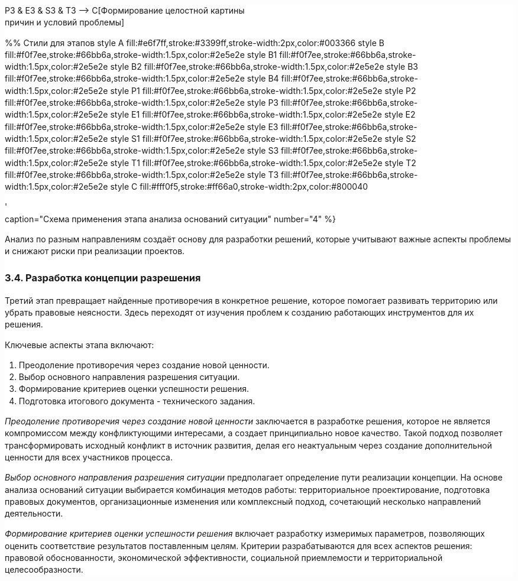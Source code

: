 P3 & E3 & S3 & T3 --> C[Формирование целостной картины<br>причин и условий проблемы]

%% Стили для этапов
style A fill:#e6f7ff,stroke:#3399ff,stroke-width:2px,color:#003366
style B fill:#f0f7ee,stroke:#66bb6a,stroke-width:1.5px,color:#2e5e2e
style B1 fill:#f0f7ee,stroke:#66bb6a,stroke-width:1.5px,color:#2e5e2e
style B2 fill:#f0f7ee,stroke:#66bb6a,stroke-width:1.5px,color:#2e5e2e
style B3 fill:#f0f7ee,stroke:#66bb6a,stroke-width:1.5px,color:#2e5e2e
style B4 fill:#f0f7ee,stroke:#66bb6a,stroke-width:1.5px,color:#2e5e2e
style P1 fill:#f0f7ee,stroke:#66bb6a,stroke-width:1.5px,color:#2e5e2e
style P2 fill:#f0f7ee,stroke:#66bb6a,stroke-width:1.5px,color:#2e5e2e
style P3 fill:#f0f7ee,stroke:#66bb6a,stroke-width:1.5px,color:#2e5e2e
style E1 fill:#f0f7ee,stroke:#66bb6a,stroke-width:1.5px,color:#2e5e2e
style E2 fill:#f0f7ee,stroke:#66bb6a,stroke-width:1.5px,color:#2e5e2e
style E3 fill:#f0f7ee,stroke:#66bb6a,stroke-width:1.5px,color:#2e5e2e
style S1 fill:#f0f7ee,stroke:#66bb6a,stroke-width:1.5px,color:#2e5e2e
style S2 fill:#f0f7ee,stroke:#66bb6a,stroke-width:1.5px,color:#2e5e2e
style S3 fill:#f0f7ee,stroke:#66bb6a,stroke-width:1.5px,color:#2e5e2e
style T1 fill:#f0f7ee,stroke:#66bb6a,stroke-width:1.5px,color:#2e5e2e
style T2 fill:#f0f7ee,stroke:#66bb6a,stroke-width:1.5px,color:#2e5e2e
style T3 fill:#f0f7ee,stroke:#66bb6a,stroke-width:1.5px,color:#2e5e2e
style C fill:#fff0f5,stroke:#ff66a0,stroke-width:2px,color:#800040

'  
caption="Схема применения этапа анализа оснований ситуации" 
number="4"
%}

Анализ по разным направлениям создаёт основу для разработки решений, которые учитывают важные аспекты проблемы и снижают риски при реализации проектов.

### 3.4. Разработка концепции разрешения

Третий этап превращает найденные противоречия в конкретное решение, которое помогает развивать территорию или убрать правовые неясности. Здесь переходят от изучения проблем к созданию работающих инструментов для их решения.

Ключевые аспекты этапа включают:

1. Преодоление противоречия через создание новой ценности.
2. Выбор основного направления разрешения ситуации.  
3. Формирование критериев оценки успешности решения.
4. Подготовка итогового документа - технического задания.

*Преодоление противоречия через создание новой ценности* заключается в разработке решения, которое не является компромиссом между конфликтующими интересами, а создает принципиально новое качество. Такой подход позволяет трансформировать исходный конфликт в источник развития, делая его неактуальным через создание дополнительной ценности для всех участников процесса.

*Выбор основного направления разрешения ситуации* предполагает определение пути реализации концепции. На основе анализа оснований ситуации выбирается комбинация методов работы: территориальное проектирование, подготовка правовых документов, организационные изменения или комплексный подход, сочетающий несколько направлений деятельности.

*Формирование критериев оценки успешности решения* включает разработку измеримых параметров, позволяющих оценить соответствие результатов поставленным целям. Критерии разрабатываются для всех аспектов решения: правовой обоснованности, экономической эффективности, социальной приемлемости и территориальной целесообразности.
